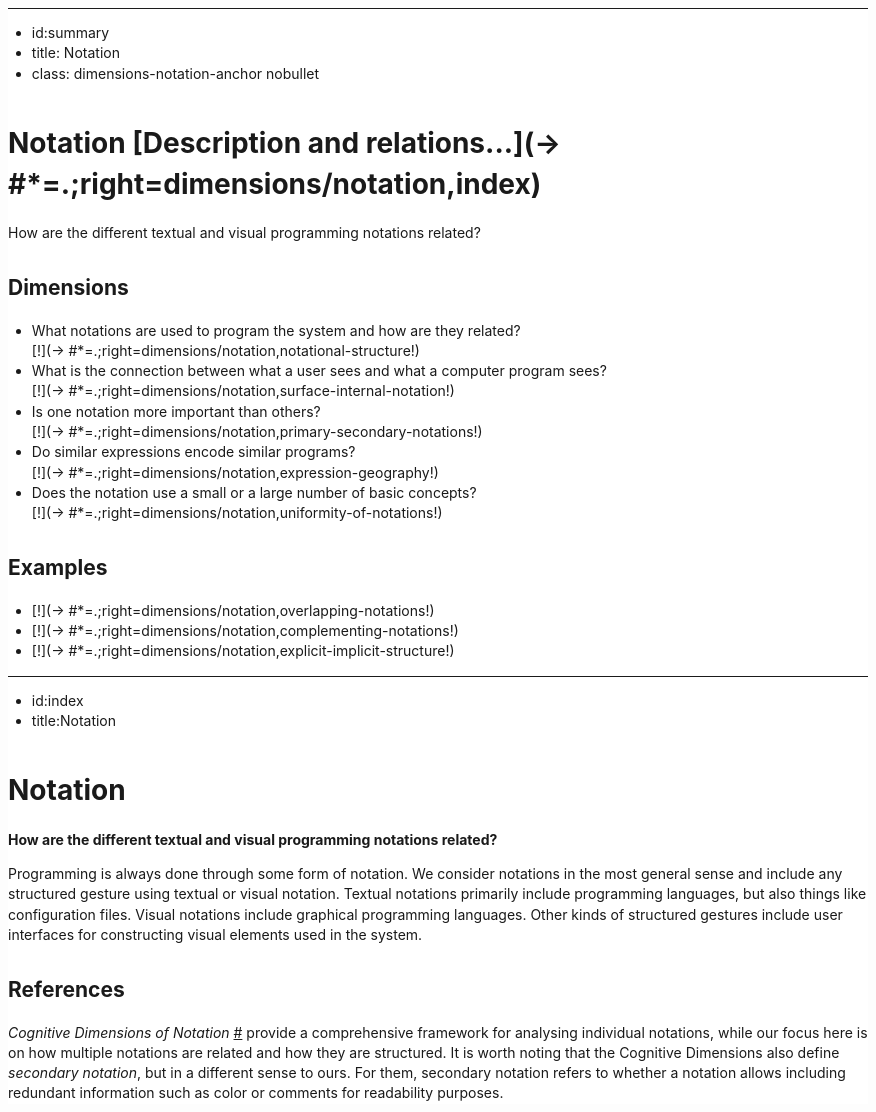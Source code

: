 ----------------------------------------------------------------------------------------------------
- id:summary
- title: Notation
- class: dimensions-notation-anchor nobullet

# <i class="fa fa-code"></i> Notation [Description and relations...](-> #*=.;right=dimensions/notation,index)

How are the different textual and visual programming notations related?  

## Dimensions

- What notations are used to program the system and how are they related?  
  [!](-> #*=.;right=dimensions/notation,notational-structure!)
- What is the connection between what a user sees and what a computer program sees?  
  [!](-> #*=.;right=dimensions/notation,surface-internal-notation!)
- Is one notation more important than others?  
  [!](-> #*=.;right=dimensions/notation,primary-secondary-notations!)
- Do similar expressions encode similar programs?  
  [!](-> #*=.;right=dimensions/notation,expression-geography!)
- Does the notation use a small or a large number of basic concepts?  
  [!](-> #*=.;right=dimensions/notation,uniformity-of-notations!)

## Examples

- [!](-> #*=.;right=dimensions/notation,overlapping-notations!)
- [!](-> #*=.;right=dimensions/notation,complementing-notations!)
- [!](-> #*=.;right=dimensions/notation,explicit-implicit-structure!)

----------------------------------------------------------------------------------------------------
- id:index
- title:Notation

# Notation

**How are the different textual and visual programming notations related?**

Programming is always done through some form of notation. We consider notations in the most general sense and include any structured gesture using textual or visual notation. Textual notations primarily include  programming languages, but also things like configuration files. Visual notations include graphical programming languages. Other kinds of structured gestures include user interfaces for constructing visual elements used in the system.

## References
*Cognitive Dimensions of Notation* [#](CogDims) provide a comprehensive framework for analysing individual notations, while our focus here is on how multiple notations are related and how they are structured. It is worth noting that the Cognitive Dimensions also define _secondary notation_, but in a different sense to ours. For them, secondary notation refers to whether a notation allows including redundant information such as color or comments for readability purposes.
